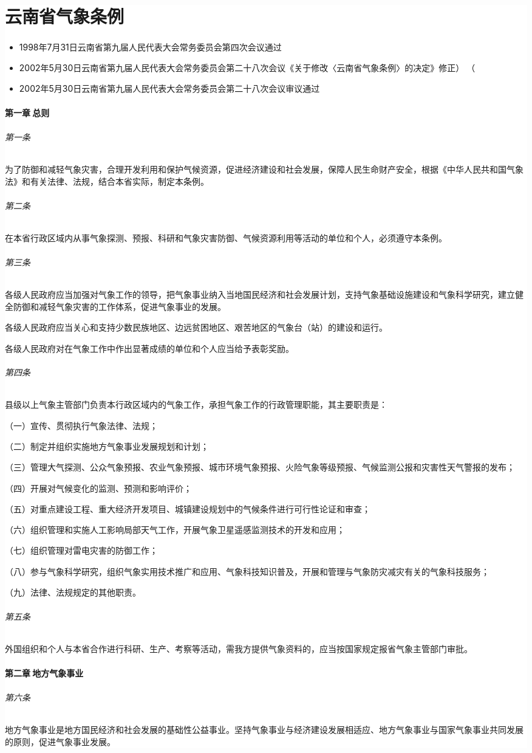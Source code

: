 # 云南省气象条例

- 1998年7月31日云南省第九届人民代表大会常务委员会第四次会议通过

- 2002年5月30日云南省第九届人民代表大会常务委员会第二十八次会议《关于修改〈云南省气象条例〉的决定》修正）
  （

- 2002年5月30日云南省第九届人民代表大会常务委员会第二十八次会议审议通过



#### 第一章 总则

###### 第一条

为了防御和减轻气象灾害，合理开发利用和保护气候资源，促进经济建设和社会发展，保障人民生命财产安全，根据《中华人民共和国气象法》和有关法律、法规，结合本省实际，制定本条例。

###### 第二条

在本省行政区域内从事气象探测、预报、科研和气象灾害防御、气候资源利用等活动的单位和个人，必须遵守本条例。

###### 第三条

各级人民政府应当加强对气象工作的领导，把气象事业纳入当地国民经济和社会发展计划，支持气象基础设施建设和气象科学研究，建立健全防御和减轻气象灾害的工作体系，促进气象事业的发展。

各级人民政府应当关心和支持少数民族地区、边远贫困地区、艰苦地区的气象台（站）的建设和运行。

各级人民政府对在气象工作中作出显著成绩的单位和个人应当给予表彰奖励。

###### 第四条

县级以上气象主管部门负责本行政区域内的气象工作，承担气象工作的行政管理职能，其主要职责是：

（一）宣传、贯彻执行气象法律、法规；

（二）制定并组织实施地方气象事业发展规划和计划；

（三）管理大气探测、公众气象预报、农业气象预报、城市环境气象预报、火险气象等级预报、气候监测公报和灾害性天气警报的发布；

（四）开展对气候变化的监测、预测和影响评价；

（五）对重点建设工程、重大经济开发项目、城镇建设规划中的气候条件进行可行性论证和审查；

（六）组织管理和实施人工影响局部天气工作，开展气象卫星遥感监测技术的开发和应用；

（七）组织管理对雷电灾害的防御工作；

（八）参与气象科学研究，组织气象实用技术推广和应用、气象科技知识普及，开展和管理与气象防灾减灾有关的气象科技服务；

（九）法律、法规规定的其他职责。

###### 第五条

外国组织和个人与本省合作进行科研、生产、考察等活动，需我方提供气象资料的，应当按国家规定报省气象主管部门审批。

#### 第二章 地方气象事业

###### 第六条

地方气象事业是地方国民经济和社会发展的基础性公益事业。坚持气象事业与经济建设发展相适应、地方气象事业与国家气象事业共同发展的原则，促进气象事业发展。
